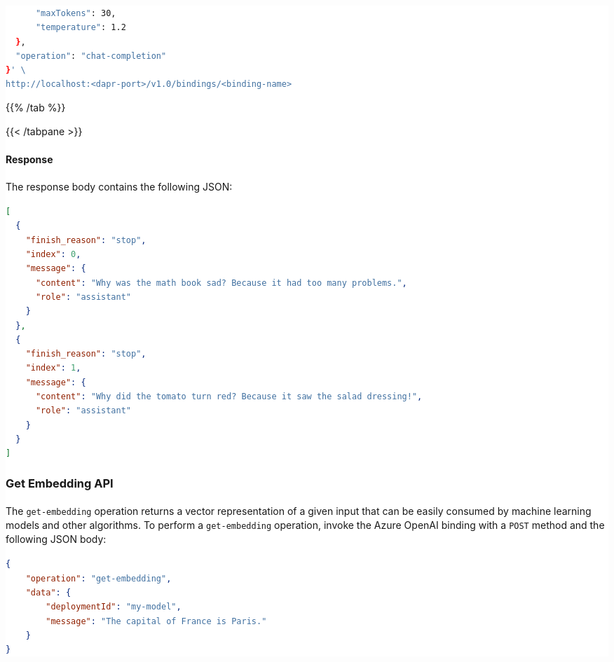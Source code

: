   ```bash
        "maxTokens": 30,
        "temperature": 1.2
    },
    "operation": "chat-completion"
}' \
http://localhost:<dapr-port>/v1.0/bindings/<binding-name>
  ```
  {{% /tab %}}

{{< /tabpane >}}

#### Response

The response body contains the following JSON:

```json
[
  {
    "finish_reason": "stop",
    "index": 0,
    "message": {
      "content": "Why was the math book sad? Because it had too many problems.",
      "role": "assistant"
    }
  },
  {
    "finish_reason": "stop",
    "index": 1,
    "message": {
      "content": "Why did the tomato turn red? Because it saw the salad dressing!",
      "role": "assistant"
    }
  }
]

```

### Get Embedding API

The `get-embedding` operation returns a vector representation of a given input that can be easily consumed by machine learning models and other algorithms.
To perform a `get-embedding` operation, invoke the Azure OpenAI binding with a `POST` method and the following JSON body:

```json
{
    "operation": "get-embedding",
    "data": {
        "deploymentId": "my-model",
        "message": "The capital of France is Paris."
    }
}
```

